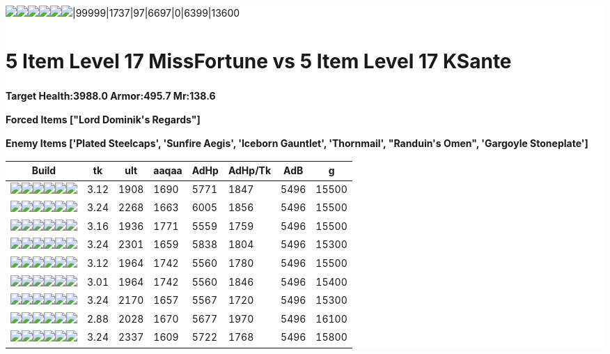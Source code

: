 ![](/item/6696.png)![](/item/3071.png)![](/item/6691.png)![](/item/6609.png)![](/item/1001.png)![](/item/1038.png)|99999|1737|97|6697|0|6399|13600




























































# 5 Item Level 17 MissFortune vs 5 Item Level 17 KSante

**Target Health:3988.0 Armor:495.7 Mr:138.6**


**Forced Items ["Lord Dominik's Regards"]**


**Enemy Items ['Plated Steelcaps', 'Sunfire Aegis', 'Iceborn Gauntlet', 'Thornmail', "Randuin's Omen", 'Gargoyle Stoneplate']**




Build | tk | ult | aaqaa | AdHp | AdHp/Tk | AdB | g
-|-|-|-|-|-|-|-
![](/item/3072.png)![](/item/3036.png)![](/item/3085.png)![](/item/6672.png)![](/item/3124.png)![](/item/1001.png)|3.12|1908|1690|5771|1847|5496|15500
![](/item/3072.png)![](/item/3036.png)![](/item/3156.png)![](/item/6672.png)![](/item/3124.png)![](/item/1001.png)|3.24|2268|1663|6005|1856|5496|15500
![](/item/3095.png)![](/item/3036.png)![](/item/3139.png)![](/item/6672.png)![](/item/3124.png)![](/item/1001.png)|3.16|1936|1771|5559|1759|5496|15500
![](/item/3072.png)![](/item/3036.png)![](/item/6672.png)![](/item/6695.png)![](/item/3124.png)![](/item/1001.png)|3.24|2301|1659|5838|1804|5496|15300
![](/item/3087.png)![](/item/3036.png)![](/item/3095.png)![](/item/6672.png)![](/item/3124.png)![](/item/1001.png)|3.12|1964|1742|5560|1780|5496|15500
![](/item/3087.png)![](/item/3036.png)![](/item/3508.png)![](/item/6672.png)![](/item/3124.png)![](/item/1001.png)|3.01|1964|1742|5560|1846|5496|15400
![](/item/3004.png)![](/item/6672.png)![](/item/3124.png)![](/item/3508.png)![](/item/3036.png)![](/item/1001.png)|3.24|2170|1657|5567|1720|5496|15300
![](/item/3074.png)![](/item/3036.png)![](/item/3115.png)![](/item/6672.png)![](/item/3124.png)![](/item/1001.png)|2.88|2028|1670|5677|1970|5496|16100
![](/item/3004.png)![](/item/6672.png)![](/item/3124.png)![](/item/3036.png)![](/item/3074.png)![](/item/1001.png)|3.24|2337|1609|5722|1768|5496|15800